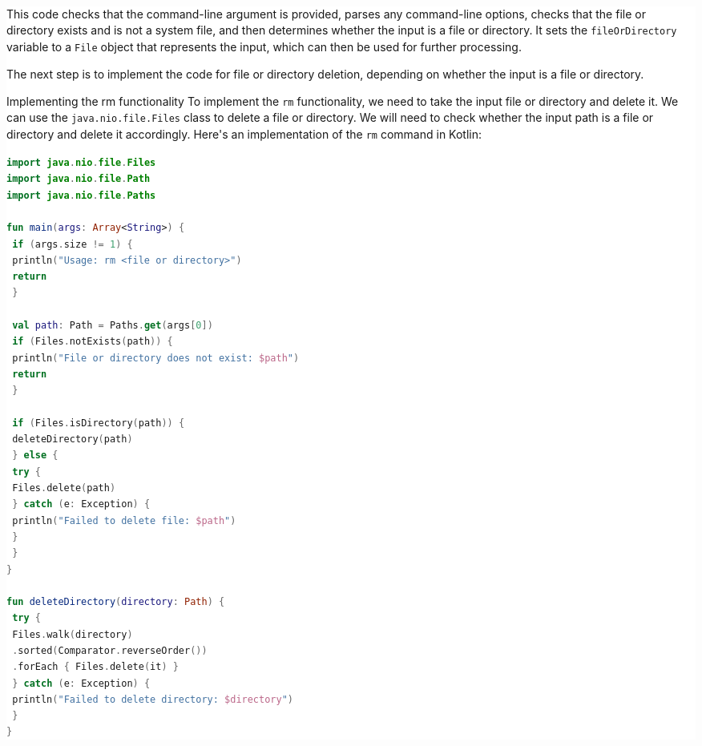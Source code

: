 This code checks that the command-line argument is provided, parses any command-line options, checks that the file or directory exists and is not a system file, and then determines whether the input is a file or directory. It sets the `fileOrDirectory` variable to a `File` object that represents the input, which can then be used for further processing.

The next step is to implement the code for file or directory deletion, depending on whether the input is a file or directory.

Implementing the rm functionality
To implement the `rm` functionality, we need to take the input file or directory and delete it. We can use the `java.nio.file.Files` class to delete a file or directory. We will need to check whether the input path is a file or directory and delete it accordingly. Here's an implementation of the `rm` command in Kotlin:

```kotlin
import java.nio.file.Files
import java.nio.file.Path
import java.nio.file.Paths

fun main(args: Array<String>) {
 if (args.size != 1) {
 println("Usage: rm <file or directory>")
 return
 }

 val path: Path = Paths.get(args[0])
 if (Files.notExists(path)) {
 println("File or directory does not exist: $path")
 return
 }

 if (Files.isDirectory(path)) {
 deleteDirectory(path)
 } else {
 try {
 Files.delete(path)
 } catch (e: Exception) {
 println("Failed to delete file: $path")
 }
 }
}

fun deleteDirectory(directory: Path) {
 try {
 Files.walk(directory)
 .sorted(Comparator.reverseOrder())
 .forEach { Files.delete(it) }
 } catch (e: Exception) {
 println("Failed to delete directory: $directory")
 }
}
```
